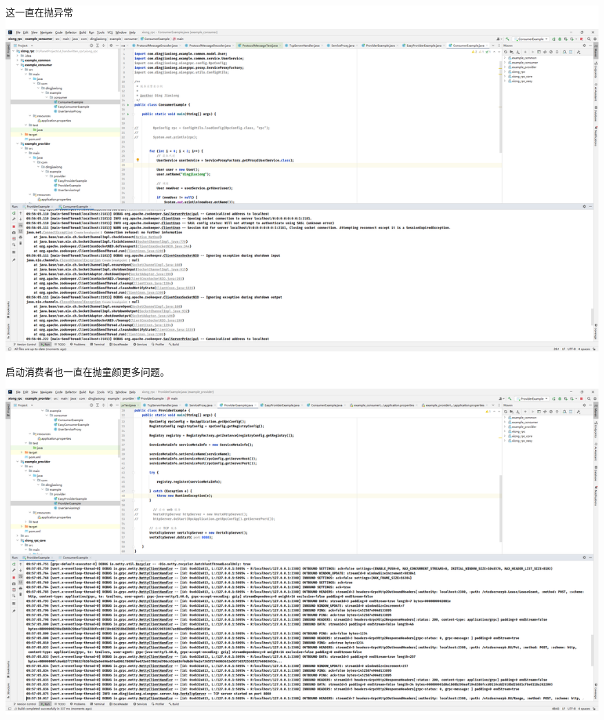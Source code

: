 

这一直在抛异常



![image-20240706095609477](./assets/image-20240706095609477.png)



启动消费者也一直在抛童颜更多问题。



![image-20240706095713995](./assets/image-20240706095713995.png)
